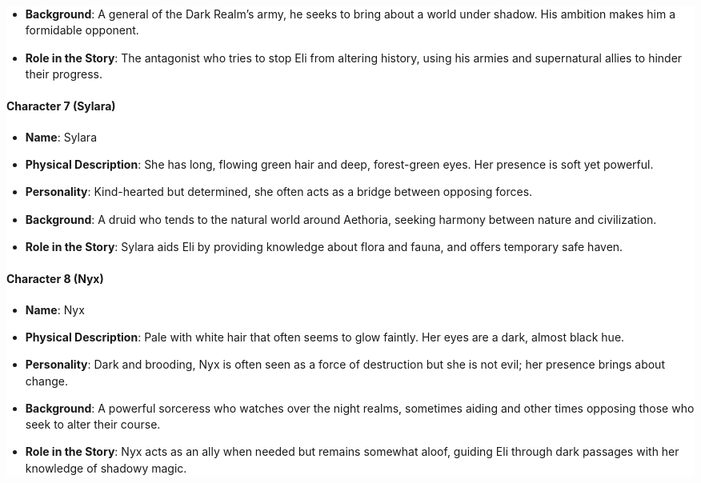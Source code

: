 - **Background**: A general of the Dark Realm’s army, he seeks to bring about a world under shadow. His ambition makes him a formidable opponent.

- **Role in the Story**: The antagonist who tries to stop Eli from altering history, using his armies and supernatural allies to hinder their progress.



#### Character 7 (Sylara)

- **Name**: Sylara

- **Physical Description**: She has long, flowing green hair and deep, forest-green eyes. Her presence is soft yet powerful.

- **Personality**: Kind-hearted but determined, she often acts as a bridge between opposing forces.

- **Background**: A druid who tends to the natural world around Aethoria, seeking harmony between nature and civilization.

- **Role in the Story**: Sylara aids Eli by providing knowledge about flora and fauna, and offers temporary safe haven.



#### Character 8 (Nyx)

- **Name**: Nyx

- **Physical Description**: Pale with white hair that often seems to glow faintly. Her eyes are a dark, almost black hue.

- **Personality**: Dark and brooding, Nyx is often seen as a force of destruction but she is not evil; her presence brings about change.

- **Background**: A powerful sorceress who watches over the night realms, sometimes aiding and other times opposing those who seek to alter their course.

- **Role in the Story**: Nyx acts as an ally when needed but remains somewhat aloof, guiding Eli through dark passages with her knowledge of shadowy magic.